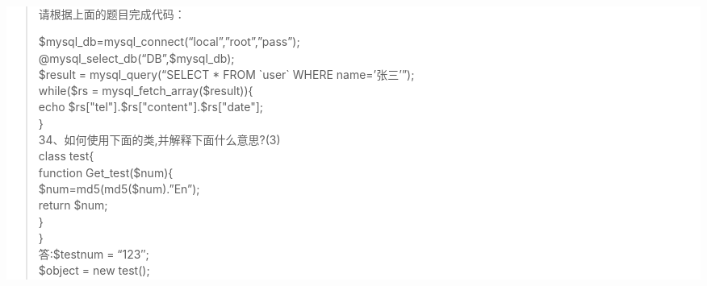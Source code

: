 >   请根据上面的题目完成代码：
> </div>
> 
> <div id="_mcePaste">
>   $mysql_db=mysql_connect(&#8220;local&#8221;,&#8221;root&#8221;,&#8221;pass&#8221;);
> </div>
> 
> <div id="_mcePaste">
>   @mysql_select_db(&#8220;DB&#8221;,$mysql_db);
> </div>
> 
> <div id="_mcePaste">
>   $result = mysql_query(&#8220;SELECT * FROM `user` WHERE name=&#8217;张三&#8217;&#8221;);
> </div>
> 
> <div id="_mcePaste">
>   while($rs = mysql_fetch_array($result)){
> </div>
> 
> <div id="_mcePaste">
>   echo $rs["tel"].$rs["content"].$rs["date"];
> </div>
> 
> <div id="_mcePaste">
>   }
> </div>
> 
> <div id="_mcePaste">
>   34、如何使用下面的类,并解释下面什么意思?(3)
> </div>
> 
> <div id="_mcePaste">
>   class test{
> </div>
> 
> <div id="_mcePaste">
>   function Get_test($num){
> </div>
> 
> <div id="_mcePaste">
>   $num=md5(md5($num).&#8221;En&#8221;);
> </div>
> 
> <div id="_mcePaste">
>   return $num;
> </div>
> 
> <div id="_mcePaste">
>   }
> </div>
> 
> <div id="_mcePaste">
>   }
> </div>
> 
> <div id="_mcePaste">
>   答:$testnum = &#8220;123&#8243;;
> </div>
> 
> <div id="_mcePaste">
>   $object = new test();
> </div>
> 
> <div id="_mcePaste">

 [1]: http://www.80aj.com/wp-content/uploads/2010/08/php.jpg